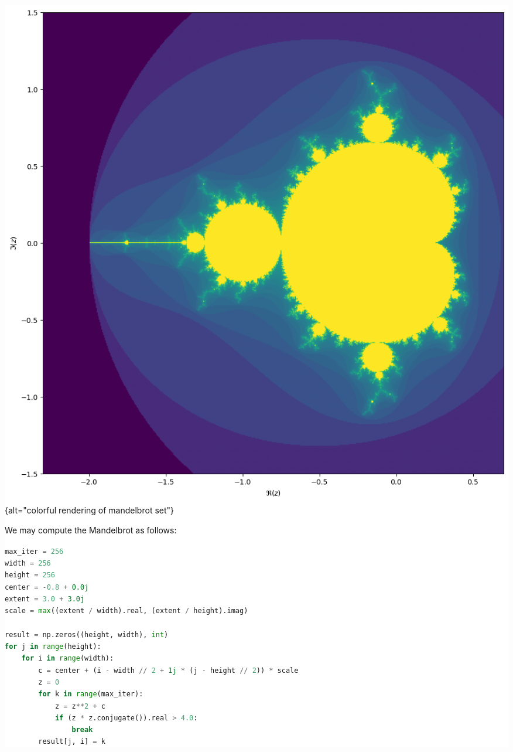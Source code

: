 ![The whole Mandelbrot set](fig/mandelbrot-all.png){alt="colorful rendering of mandelbrot set"}

We may compute the Mandelbrot as follows:

```python
max_iter = 256
width = 256
height = 256
center = -0.8 + 0.0j
extent = 3.0 + 3.0j
scale = max((extent / width).real, (extent / height).imag)

result = np.zeros((height, width), int)
for j in range(height):
    for i in range(width):
        c = center + (i - width // 2 + 1j * (j - height // 2)) * scale
        z = 0
        for k in range(max_iter):
            z = z**2 + c
            if (z * z.conjugate()).real > 4.0:
                break
        result[j, i] = k
```